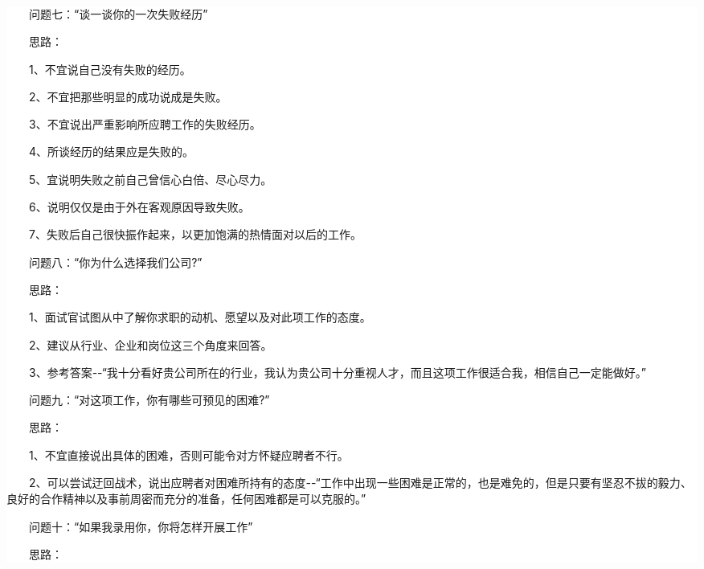 　　问题七：“谈一谈你的一次失败经历”



　　思路：



　　1、不宜说自己没有失败的经历。



　　2、不宜把那些明显的成功说成是失败。



　　3、不宜说出严重影响所应聘工作的失败经历。



　　4、所谈经历的结果应是失败的。



　　5、宜说明失败之前自己曾信心白倍、尽心尽力。



　　6、说明仅仅是由于外在客观原因导致失败。



　　7、失败后自己很快振作起来，以更加饱满的热情面对以后的工作。



　　问题八：“你为什么选择我们公司?”



　　思路：



　　1、面试官试图从中了解你求职的动机、愿望以及对此项工作的态度。



　　2、建议从行业、企业和岗位这三个角度来回答。



　　3、参考答案--“我十分看好贵公司所在的行业，我认为贵公司十分重视人才，而且这项工作很适合我，相信自己一定能做好。”



　　问题九：“对这项工作，你有哪些可预见的困难?”



　　思路：



　　1、不宜直接说出具体的困难，否则可能令对方怀疑应聘者不行。



　　2、可以尝试迂回战术，说出应聘者对困难所持有的态度--“工作中出现一些困难是正常的，也是难免的，但是只要有坚忍不拔的毅力、良好的合作精神以及事前周密而充分的准备，任何困难都是可以克服的。”



　　问题十：“如果我录用你，你将怎样开展工作”



　　思路：
